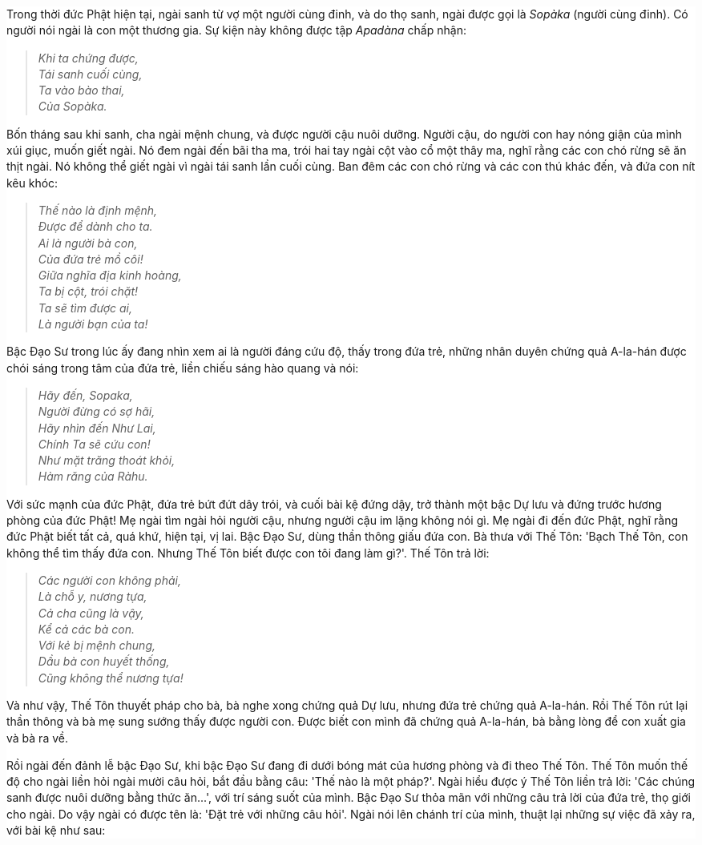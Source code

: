 Trong thời đức Phật hiện tại, ngài sanh từ vợ một người cùng đinh, và do thọ sanh, ngài được gọi là _Sopàka_ (người cùng đinh). Có người nói ngài là con một thương gia. Sự kiện này không được tập _Apadàna_ chấp nhận:

> _Khi ta chứng được,  
> Tái sanh cuối cùng,  
> Ta vào bào thai,  
> Của Sopàka._

Bốn tháng sau khi sanh, cha ngài mệnh chung, và được người cậu nuôi dưỡng. Người cậu, do người con hay nóng giận của mình xúi giục, muốn giết ngài. Nó đem ngài đến bãi tha ma, trói hai tay ngài cột vào cổ một thây ma, nghĩ rằng các con chó rừng sẽ ăn thịt ngài. Nó không thể giết ngài vì ngài tái sanh lần cuối cùng. Ban đêm các con chó rừng và các con thú khác đến, và đứa con nít kêu khóc:

> _Thế nào là định mệnh,  
> Ðược để dành cho ta.  
> Ai là người bà con,  
> Của đứa trẻ mồ côi!  
> Giữa nghĩa địa kinh hoàng,  
> Ta bị cột, trói chặt!  
> Ta sẽ tìm được ai,  
> Là người bạn của ta!_

Bậc Ðạo Sư trong lúc ấy đang nhìn xem ai là người đáng cứu độ, thấy trong đứa trẻ, những nhân duyên chứng quả A-la-hán được chói sáng trong tâm của đứa trẻ, liền chiếu sáng hào quang và nói:

> _Hãy đến, Sopaka,  
> Người đừng có sợ hãi,  
> Hãy nhìn đến Như Lai,  
> Chính Ta sẽ cứu con!  
> Như mặt trăng thoát khỏi,  
> Hàm răng của Ràhu._

Với sức mạnh của đức Phật, đứa trẻ bứt đứt dây trói, và cuối bài kệ đứng dậy, trở thành một bậc Dự lưu và đứng trước hương phòng của đức Phật! Mẹ ngài tìm ngài hỏi người cậu, nhưng người cậu im lặng không nói gì. Mẹ ngài đi đến đức Phật, nghĩ rằng đức Phật biết tất cả, quá khứ, hiện tại, vị lai. Bậc Ðạo Sư, dùng thần thông giấu đứa con. Bà thưa với Thế Tôn: 'Bạch Thế Tôn, con không thể tìm thấy đứa con. Nhưng Thế Tôn biết được con tôi đang làm gì?'. Thế Tôn trả lời:

> _Các người con không phải,  
> Là chỗ y, nương tựa,  
> Cả cha cũng là vậy,  
> Kể cả các bà con.  
> Với kẻ bị mệnh chung,  
> Dầu bà con huyết thống,  
> Cũng không thể nương tựa!_

Và như vậy, Thế Tôn thuyết pháp cho bà, bà nghe xong chứng quả Dự lưu, nhưng đứa trẻ chứng quả A-la-hán. Rồi Thế Tôn rút lại thần thông và bà mẹ sung sướng thấy được người con. Ðược biết con mình đã chứng quả A-la-hán, bà bằng lòng để con xuất gia và bà ra về.

Rồi ngài đến đảnh lễ bậc Ðạo Sư, khi bậc Ðạo Sư đang đi dưới bóng mát của hương phòng và đi theo Thế Tôn. Thế Tôn muốn thế độ cho ngài liền hỏi ngài mười câu hỏi, bắt đầu bằng câu: 'Thế nào là một pháp?'. Ngài hiểu được ý Thế Tôn liền trả lời: 'Các chúng sanh được nuôi dưỡng bằng thức ăn...', với trí sáng suốt của mình. Bậc Ðạo Sư thỏa mãn với những câu trả lời của đứa trẻ, thọ giới cho ngài. Do vậy ngài có được tên là: 'Ðặt trẻ với những câu hỏi'. Ngài nói lên chánh trí của mình, thuật lại những sự việc đã xảy ra, với bài kệ như sau:
